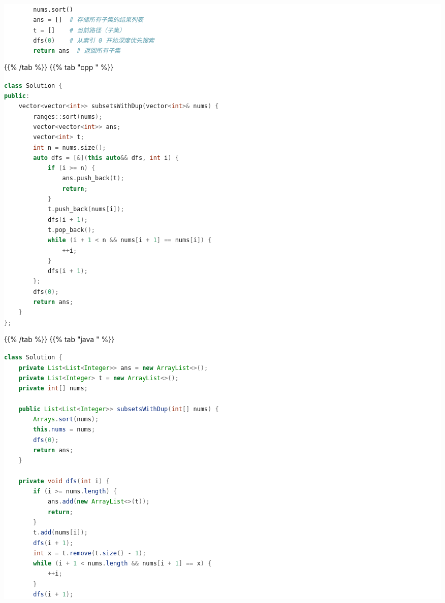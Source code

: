 ```python
        nums.sort()
        ans = []  # 存储所有子集的结果列表
        t = []    # 当前路径（子集）
        dfs(0)    # 从索引 0 开始深度优先搜索
        return ans  # 返回所有子集
```

{{% /tab %}}
{{% tab "cpp " %}}

```cpp 
class Solution {
public:
    vector<vector<int>> subsetsWithDup(vector<int>& nums) {
        ranges::sort(nums);
        vector<vector<int>> ans;
        vector<int> t;
        int n = nums.size();
        auto dfs = [&](this auto&& dfs, int i) {
            if (i >= n) {
                ans.push_back(t);
                return;
            }
            t.push_back(nums[i]);
            dfs(i + 1);
            t.pop_back();
            while (i + 1 < n && nums[i + 1] == nums[i]) {
                ++i;
            }
            dfs(i + 1);
        };
        dfs(0);
        return ans;
    }
}; 
```

{{% /tab %}}
{{% tab "java " %}}

```java 
class Solution {
    private List<List<Integer>> ans = new ArrayList<>();
    private List<Integer> t = new ArrayList<>();
    private int[] nums;

    public List<List<Integer>> subsetsWithDup(int[] nums) {
        Arrays.sort(nums);
        this.nums = nums;
        dfs(0);
        return ans;
    }

    private void dfs(int i) {
        if (i >= nums.length) {
            ans.add(new ArrayList<>(t));
            return;
        }
        t.add(nums[i]);
        dfs(i + 1);
        int x = t.remove(t.size() - 1);
        while (i + 1 < nums.length && nums[i + 1] == x) {
            ++i;
        }
        dfs(i + 1);
```